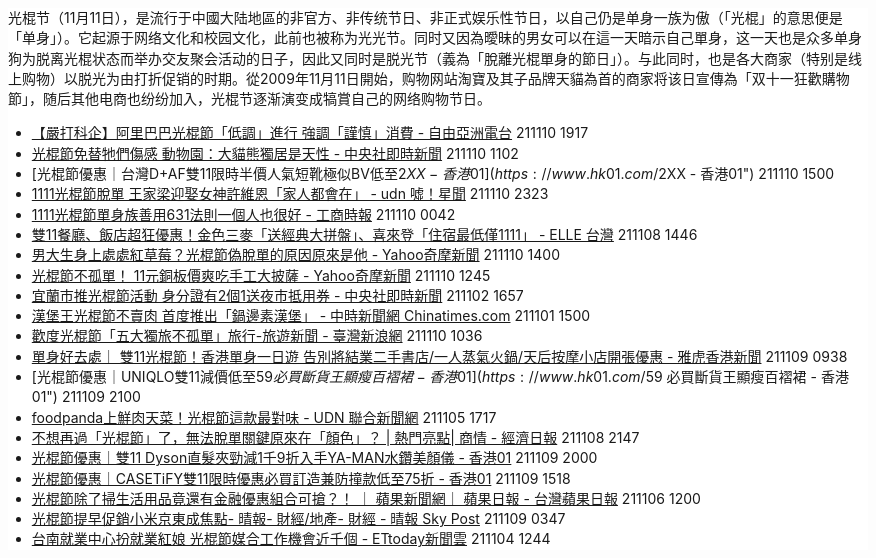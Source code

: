 光棍节（11月11日），是流行于中國大陆地區的非官方、非传统节日、非正式娱乐性节日，以自己仍是单身一族为傲（「光棍」的意思便是「单身」）。它起源于网络文化和校园文化，此前也被称为光光节。同时又因為曖昧的男女可以在這一天暗示自己單身，这一天也是众多单身狗为脱离光棍状态而举办交友聚会活动的日子，因此又同时是脱光节（義為「脫離光棍單身的節日」）。与此同时，也是各大商家（特别是线上购物）以脱光为由打折促销的时期。從2009年11月11日開始，购物网站淘寶及其子品牌天貓為首的商家将该日宣傳為「双十一狂歡購物節」，随后其他电商也纷纷加入，光棍节逐渐演变成犒賞自己的网络购物节日。
- [【嚴打科企】阿里巴巴光棍節「低調」進行 強調「謹慎」消費 - 自由亞洲電台](https://www.rfa.org/cantonese/news/single-11102021061400.html "【嚴打科企】阿里巴巴光棍節「低調」進行 強調「謹慎」消費 - 自由亞洲電台") 211110 1917
- [光棍節免替牠們傷感 動物園：大貓熊獨居是天性 - 中央社即時新聞](https://www.cna.com.tw/news/aloc/202111100067.aspx "光棍節免替牠們傷感 動物園：大貓熊獨居是天性 - 中央社即時新聞") 211110 1102
- [光棍節優惠｜台灣D+AF雙11限時半價人氣短靴極似BV低至$2XX - 香港01](https://www.hk01.com/%E7%A9%BF%E6%90%AD%E7%AD%86%E8%A8%98/698630/%E5%85%89%E6%A3%8D%E7%AF%80%E5%84%AA%E6%83%A0-%E5%8F%B0%E7%81%A3d-af%E9%9B%9911%E9%99%90%E6%99%82%E5%8D%8A%E5%83%B9-%E4%BA%BA%E6%B0%A3%E7%9F%AD%E9%9D%B4%E6%A5%B5%E4%BC%BCbv%E4%BD%8E%E8%87%B3-2xx "光棍節優惠｜台灣D+AF雙11限時半價人氣短靴極似BV低至$2XX - 香港01") 211110 1500
- [1111光棍節脫單 王家梁迎娶女神許維恩「家人都會在」 - udn 噓！星聞](https://stars.udn.com/star/story/10091/5881760 "1111光棍節脫單 王家梁迎娶女神許維恩「家人都會在」 - udn 噓！星聞") 211110 2323
- [1111光棍節單身族善用631法則一個人也很好 - 工商時報](https://ctee.com.tw/news/insurance/545923.html "1111光棍節單身族善用631法則一個人也很好 - 工商時報") 211110 0042
- [雙11餐廳、飯店超狂優惠！金色三麥「送經典大拼盤」、喜來登「住宿最低僅1111」 - ELLE 台灣](https://www.elle.com/tw/life/foodie/g38168400/11-11-discount-restaurant-hotel/ "雙11餐廳、飯店超狂優惠！金色三麥「送經典大拼盤」、喜來登「住宿最低僅1111」 - ELLE 台灣") 211108 1446
- [男大生身上處處紅草莓？光棍節偽脫單的原因原來是他 - Yahoo奇摩新聞](https://tw.news.yahoo.com/%E7%94%B7%E5%A4%A7%E7%94%9F%E8%BA%AB%E4%B8%8A%E8%99%95%E8%99%95%E7%B4%85%E8%8D%89%E8%8E%93-%E5%85%89%E6%A3%8D%E7%AF%80%E5%81%BD%E8%84%AB%E5%96%AE%E7%9A%84%E5%8E%9F%E5%9B%A0%E5%8E%9F%E4%BE%86%E6%98%AF%E4%BB%96-060000542.html "男大生身上處處紅草莓？光棍節偽脫單的原因原來是他 - Yahoo奇摩新聞") 211110 1400
- [光棍節不孤單！ 11元銅板價爽吃手工大披薩 - Yahoo奇摩新聞](https://tw.news.yahoo.com/%E5%85%89%E6%A3%8D%E7%AF%80%E4%B8%8D%E5%AD%A4%E5%96%AE-11%E5%85%83%E9%8A%85%E6%9D%BF%E5%83%B9%E7%88%BD%E5%90%83%E6%89%8B%E5%B7%A5%E5%A4%A7%E6%8A%AB%E8%96%A9-044503764.html "光棍節不孤單！ 11元銅板價爽吃手工大披薩 - Yahoo奇摩新聞") 211110 1245
- [宜蘭市推光棍節活動 身分證有2個1送夜市抵用券 - 中央社即時新聞](https://www.cna.com.tw/news/aloc/202111020244.aspx "宜蘭市推光棍節活動 身分證有2個1送夜市抵用券 - 中央社即時新聞") 211102 1657
- [漢堡王光棍節不賣肉 首度推出「鍋邊素漢堡」 - 中時新聞網 Chinatimes.com](https://www.chinatimes.com/realtimenews/20211101003287-260405 "漢堡王光棍節不賣肉 首度推出「鍋邊素漢堡」 - 中時新聞網 Chinatimes.com") 211101 1500
- [歡度光棍節「五大獨旅不孤單」旅行-旅遊新聞 - 臺灣新浪網](https://news.sina.com.tw/article/20211110/40527422.html "歡度光棍節「五大獨旅不孤單」旅行-旅遊新聞 - 臺灣新浪網") 211110 1036
- [單身好去處｜ 雙11光棍節！香港單身一日遊 告別將結業二手書店/一人蒸氣火鍋/天后按摩小店開張優惠 - 雅虎香港新聞](https://hk.news.yahoo.com/%E9%9B%99-11-%E5%85%89%E6%A3%8D%E7%AF%80-%E9%A6%99%E6%B8%AF-%E5%96%AE%E8%BA%AB%E5%A5%BD%E5%8E%BB%E8%99%95-%E5%96%AE%E8%BA%AB%E4%B8%80%E6%97%A5%E9%81%8A-013824327.html "單身好去處｜ 雙11光棍節！香港單身一日遊 告別將結業二手書店/一人蒸氣火鍋/天后按摩小店開張優惠 - 雅虎香港新聞") 211109 0938
- [光棍節優惠｜UNIQLO雙11減價低至$59 必買斷貨王顯瘦百褶裙 - 香港01](https://www.hk01.com/%E7%A9%BF%E6%90%AD%E7%AD%86%E8%A8%98/698322/%E5%85%89%E6%A3%8D%E7%AF%80%E5%84%AA%E6%83%A0-uniqlo%E9%9B%9911%E6%B8%9B%E5%83%B9%E4%BD%8E%E8%87%B3-59-%E5%BF%85%E8%B2%B7%E6%96%B7%E8%B2%A8%E7%8E%8B%E9%A1%AF%E7%98%A6%E7%99%BE%E8%A4%B6%E8%A3%99 "光棍節優惠｜UNIQLO雙11減價低至$59 必買斷貨王顯瘦百褶裙 - 香港01") 211109 2100
- [foodpanda上鮮肉天菜！光棍節這款最對味 - UDN 聯合新聞網](https://udn.com/news/story/7270/5869705 "foodpanda上鮮肉天菜！光棍節這款最對味 - UDN 聯合新聞網") 211105 1717
- [不想再過「光棍節」了，無法脫單關鍵原來在「顏色」？ | 熱門亮點| 商情 - 經濟日報](https://money.udn.com/money/story/5635/5875998 "不想再過「光棍節」了，無法脫單關鍵原來在「顏色」？ | 熱門亮點| 商情 - 經濟日報") 211108 2147
- [光棍節優惠｜雙11 Dyson直髮夾勁減1千9折入手YA-MAN水鑽美顏儀 - 香港01](https://www.hk01.com/%E7%BE%8E%E5%AE%B9%E6%89%8B%E5%B8%B3/698307/%E5%85%89%E6%A3%8D%E7%AF%80%E5%84%AA%E6%83%A0-%E9%9B%9911-dyson%E7%9B%B4%E9%AB%AE%E5%A4%BE%E5%8B%81%E6%B8%9B1%E5%8D%83-9%E6%8A%98%E5%85%A5%E6%89%8Bya-man%E6%B0%B4%E9%91%BD%E7%BE%8E%E9%A1%8F%E5%84%80 "光棍節優惠｜雙11 Dyson直髮夾勁減1千9折入手YA-MAN水鑽美顏儀 - 香港01") 211109 2000
- [光棍節優惠｜CASETiFY雙11限時優惠必買訂造兼防撞款低至75折 - 香港01](https://www.hk01.com/%E7%9F%A5%E6%80%A7%E5%A5%B3%E7%94%9F/698282/%E5%85%89%E6%A3%8D%E7%AF%80%E5%84%AA%E6%83%A0-casetify%E9%9B%9911%E9%99%90%E6%99%82%E5%84%AA%E6%83%A0-%E5%BF%85%E8%B2%B7%E8%A8%82%E9%80%A0%E5%85%BC%E9%98%B2%E6%92%9E%E6%AC%BE%E4%BD%8E%E8%87%B375%E6%8A%98 "光棍節優惠｜CASETiFY雙11限時優惠必買訂造兼防撞款低至75折 - 香港01") 211109 1518
- [光棍節除了掃生活用品竟還有金融優惠組合可搶？！ ｜ 蘋果新聞網｜ 蘋果日報 - 台灣蘋果日報](https://tw.appledaily.com/life/20211106/E2A25NUPMFDLTGKIJPUVNEYX2A/ "光棍節除了掃生活用品竟還有金融優惠組合可搶？！ ｜ 蘋果新聞網｜ 蘋果日報 - 台灣蘋果日報") 211106 1200
- [光棍節提早促銷小米京東成焦點- 晴報- 財經/地產- 財經 - 晴報 Sky Post](https://skypost.ulifestyle.com.hk/article/3102004/%E5%85%89%E6%A3%8D%E7%AF%80%E6%8F%90%E6%97%A9%E4%BF%83%E9%8A%B7+%E5%B0%8F%E7%B1%B3%E4%BA%AC%E6%9D%B1%E6%88%90%E7%84%A6%E9%BB%9E "光棍節提早促銷小米京東成焦點- 晴報- 財經/地產- 財經 - 晴報 Sky Post") 211109 0347
- [台南就業中心扮就業紅娘 光棍節媒合工作機會近千個 - ETtoday新聞雲](https://www.ettoday.net/news/20211104/2116435.htm "台南就業中心扮就業紅娘 光棍節媒合工作機會近千個 - ETtoday新聞雲") 211104 1244
